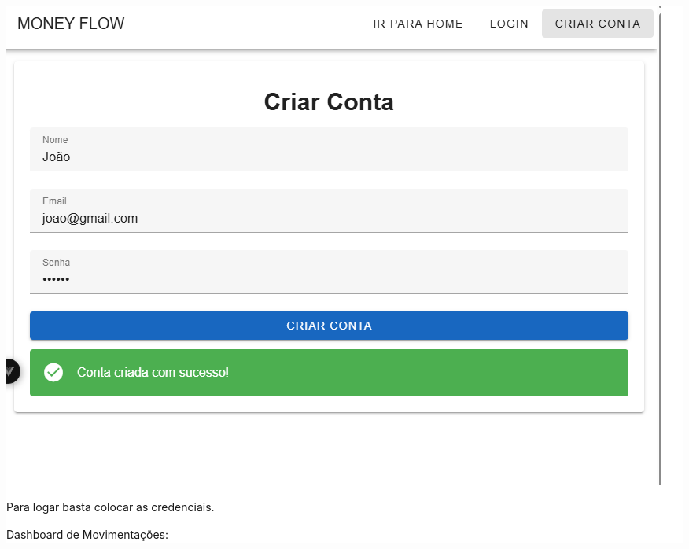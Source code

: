 <img src="./img/okConta.png"/>

Para logar basta colocar as credenciais.

Dashboard de Movimentações:
